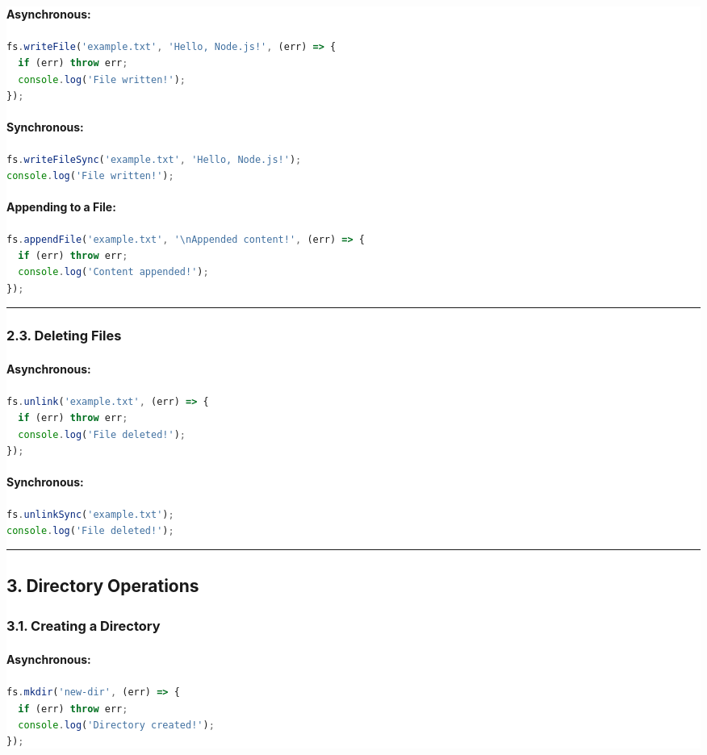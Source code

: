#### Asynchronous:

```javascript
fs.writeFile('example.txt', 'Hello, Node.js!', (err) => {
  if (err) throw err;
  console.log('File written!');
});
```

#### Synchronous:

```javascript
fs.writeFileSync('example.txt', 'Hello, Node.js!');
console.log('File written!');
```

#### Appending to a File:

```javascript
fs.appendFile('example.txt', '\nAppended content!', (err) => {
  if (err) throw err;
  console.log('Content appended!');
});
```

---

### 2.3. Deleting Files

#### Asynchronous:

```javascript
fs.unlink('example.txt', (err) => {
  if (err) throw err;
  console.log('File deleted!');
});
```

#### Synchronous:

```javascript
fs.unlinkSync('example.txt');
console.log('File deleted!');
```

---

## 3. Directory Operations

### 3.1. Creating a Directory

#### Asynchronous:

```javascript
fs.mkdir('new-dir', (err) => {
  if (err) throw err;
  console.log('Directory created!');
});
```
